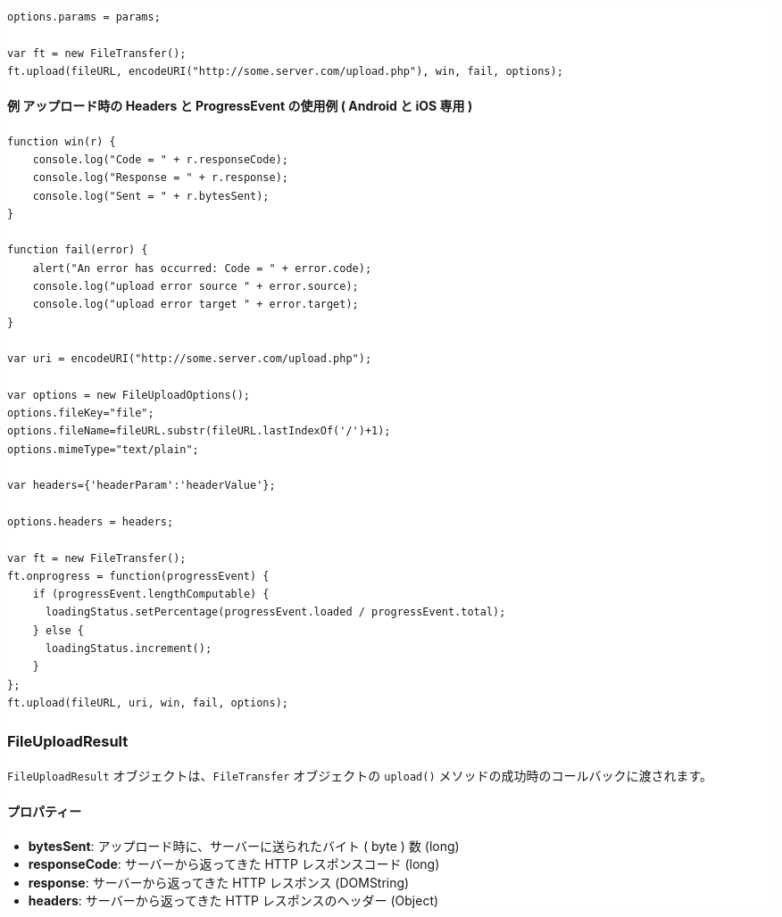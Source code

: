     options.params = params;

    var ft = new FileTransfer();
    ft.upload(fileURL, encodeURI("http://some.server.com/upload.php"), win, fail, options);

#### 例 アップロード時の Headers と ProgressEvent の使用例 ( Android と iOS 専用 )

    function win(r) {
        console.log("Code = " + r.responseCode);
        console.log("Response = " + r.response);
        console.log("Sent = " + r.bytesSent);
    }

    function fail(error) {
        alert("An error has occurred: Code = " + error.code);
        console.log("upload error source " + error.source);
        console.log("upload error target " + error.target);
    }

    var uri = encodeURI("http://some.server.com/upload.php");

    var options = new FileUploadOptions();
    options.fileKey="file";
    options.fileName=fileURL.substr(fileURL.lastIndexOf('/')+1);
    options.mimeType="text/plain";

    var headers={'headerParam':'headerValue'};

    options.headers = headers;

    var ft = new FileTransfer();
    ft.onprogress = function(progressEvent) {
        if (progressEvent.lengthComputable) {
          loadingStatus.setPercentage(progressEvent.loaded / progressEvent.total);
        } else {
          loadingStatus.increment();
        }
    };
    ft.upload(fileURL, uri, win, fail, options);

### FileUploadResult

`FileUploadResult` オブジェクトは、`FileTransfer` オブジェクトの
`upload()` メソッドの成功時のコールバックに渡されます。

#### プロパティー

-   **bytesSent**: アップロード時に、サーバーに送られたバイト ( byte )
    数 (long)
-   **responseCode**: サーバーから返ってきた HTTP レスポンスコード
    (long)
-   **response**: サーバーから返ってきた HTTP レスポンス (DOMString)
-   **headers**: サーバーから返ってきた HTTP レスポンスのヘッダー
    (Object)
